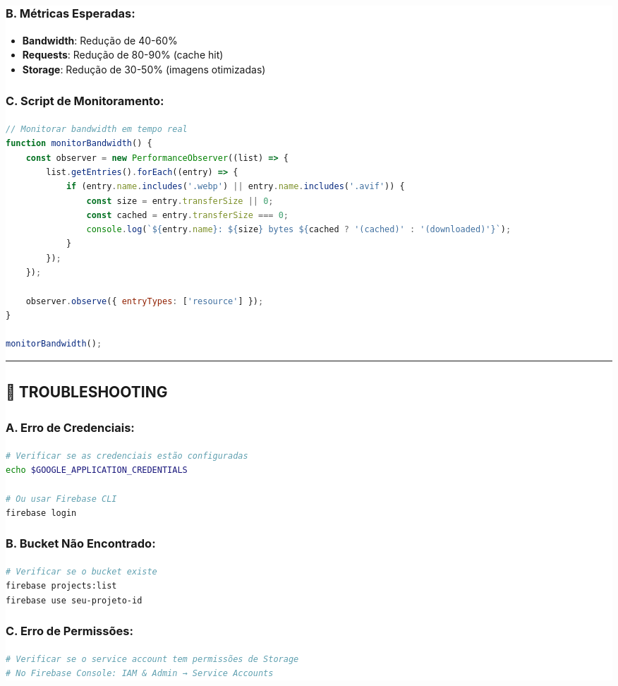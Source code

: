 ### **B. Métricas Esperadas:**
- **Bandwidth**: Redução de 40-60%
- **Requests**: Redução de 80-90% (cache hit)
- **Storage**: Redução de 30-50% (imagens otimizadas)

### **C. Script de Monitoramento:**
```javascript
// Monitorar bandwidth em tempo real
function monitorBandwidth() {
    const observer = new PerformanceObserver((list) => {
        list.getEntries().forEach((entry) => {
            if (entry.name.includes('.webp') || entry.name.includes('.avif')) {
                const size = entry.transferSize || 0;
                const cached = entry.transferSize === 0;
                console.log(`${entry.name}: ${size} bytes ${cached ? '(cached)' : '(downloaded)'}`);
            }
        });
    });
    
    observer.observe({ entryTypes: ['resource'] });
}

monitorBandwidth();
```

---

## 🚨 **TROUBLESHOOTING**

### **A. Erro de Credenciais:**
```bash
# Verificar se as credenciais estão configuradas
echo $GOOGLE_APPLICATION_CREDENTIALS

# Ou usar Firebase CLI
firebase login
```

### **B. Bucket Não Encontrado:**
```bash
# Verificar se o bucket existe
firebase projects:list
firebase use seu-projeto-id
```

### **C. Erro de Permissões:**
```bash
# Verificar se o service account tem permissões de Storage
# No Firebase Console: IAM & Admin → Service Accounts
```
